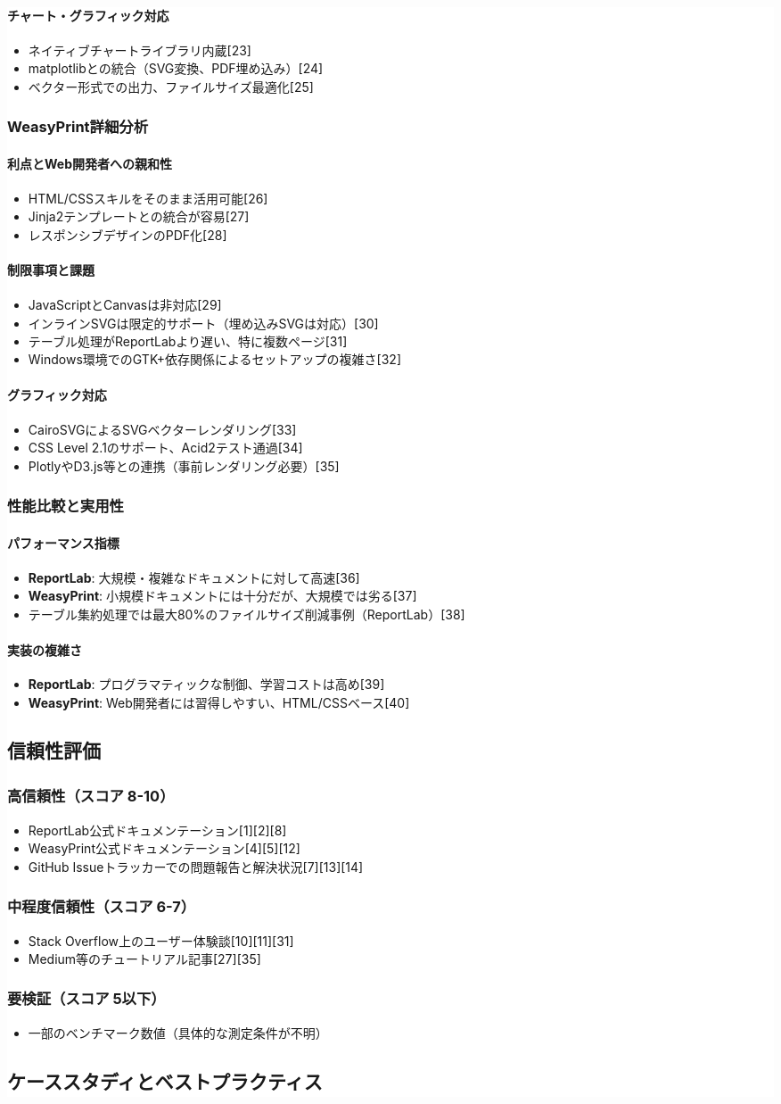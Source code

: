 #### チャート・グラフィック対応
- ネイティブチャートライブラリ内蔵[23]
- matplotlibとの統合（SVG変換、PDF埋め込み）[24]
- ベクター形式での出力、ファイルサイズ最適化[25]

### WeasyPrint詳細分析

#### 利点とWeb開発者への親和性
- HTML/CSSスキルをそのまま活用可能[26]
- Jinja2テンプレートとの統合が容易[27]
- レスポンシブデザインのPDF化[28]

#### 制限事項と課題
- JavaScriptとCanvasは非対応[29]
- インラインSVGは限定的サポート（埋め込みSVGは対応）[30]
- テーブル処理がReportLabより遅い、特に複数ページ[31]
- Windows環境でのGTK+依存関係によるセットアップの複雑さ[32]

#### グラフィック対応
- CairoSVGによるSVGベクターレンダリング[33]
- CSS Level 2.1のサポート、Acid2テスト通過[34]
- PlotlyやD3.js等との連携（事前レンダリング必要）[35]

### 性能比較と実用性

#### パフォーマンス指標
- **ReportLab**: 大規模・複雑なドキュメントに対して高速[36]
- **WeasyPrint**: 小規模ドキュメントには十分だが、大規模では劣る[37]
- テーブル集約処理では最大80%のファイルサイズ削減事例（ReportLab）[38]

#### 実装の複雑さ
- **ReportLab**: プログラマティックな制御、学習コストは高め[39]
- **WeasyPrint**: Web開発者には習得しやすい、HTML/CSSベース[40]

## 信頼性評価

### 高信頼性（スコア 8-10）
- ReportLab公式ドキュメンテーション[1][2][8]
- WeasyPrint公式ドキュメンテーション[4][5][12]
- GitHub Issueトラッカーでの問題報告と解決状況[7][13][14]

### 中程度信頼性（スコア 6-7）
- Stack Overflow上のユーザー体験談[10][11][31]
- Medium等のチュートリアル記事[27][35]

### 要検証（スコア 5以下）
- 一部のベンチマーク数値（具体的な測定条件が不明）

## ケーススタディとベストプラクティス
